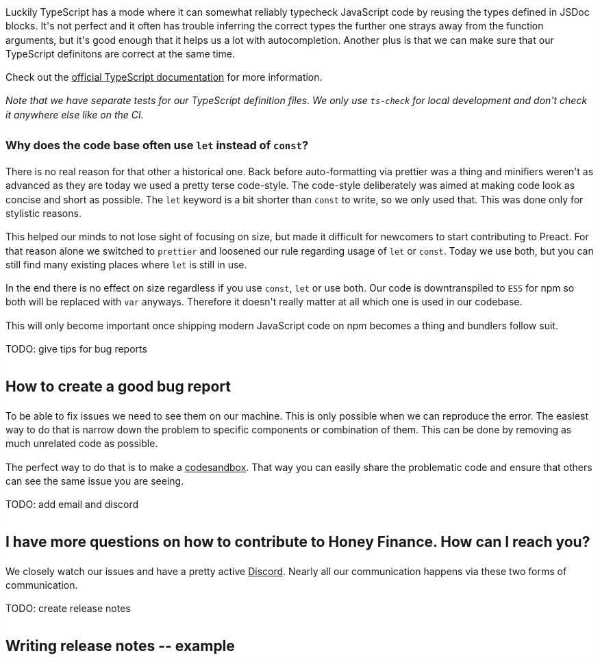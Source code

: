 Luckily TypeScript has a mode where it can somewhat reliably typecheck JavaScript code by reusing the types defined in JSDoc blocks. It's not perfect and it often has trouble inferring the correct types the further one strays away from the function arguments, but it's good enough that it helps us a lot with autocompletion. Another plus is that we can make sure that our TypeScript definitons are correct at the same time.

Check out the [official TypeScript documentation](https://www.typescriptlang.org/docs/handbook/type-checking-javascript-files.html) for more information.

_Note that we have separate tests for our TypeScript definition files. We only use `ts-check` for local development and don't check it anywhere else like on the CI._

### Why does the code base often use `let` instead of `const`?

There is no real reason for that other a historical one. Back before auto-formatting via prettier was a thing and minifiers weren't as advanced as they are today we used a pretty terse code-style. The code-style deliberately was aimed at making code look as concise and short as possible. The `let` keyword is a bit shorter than `const` to write, so we only used that. This was done only for stylistic reasons.

This helped our minds to not lose sight of focusing on size, but made it difficult for newcomers to start contributing to Preact. For that reason alone we switched to `prettier` and loosened our rule regarding usage of `let` or `const`. Today we use both, but you can still find many existing places where `let` is still in use.

In the end there is no effect on size regardless if you use `const`, `let` or use both. Our code is downtranspiled to `ES5` for npm so both will be replaced with `var` anyways. Therefore it doesn't really matter at all which one is used in our codebase.

This will only become important once shipping modern JavaScript code on npm becomes a thing and bundlers follow suit.

TODO: give tips for bug reports
## How to create a good bug report

To be able to fix issues we need to see them on our machine. This is only possible when we can reproduce the error. The easiest way to do that is narrow down the problem to specific components or combination of them. This can be done by removing as much unrelated code as possible.

The perfect way to do that is to make a [codesandbox](https://codesandbox.io/). That way you can easily share the problematic code and ensure that others can see the same issue you are seeing.

TODO: add email and discord
## I have more questions on how to contribute to Honey Finance. How can I reach you?

We closely watch our issues and have a pretty active [Discord](XYZ). Nearly all our communication happens via these two forms of communication.

TODO: create release notes
## Writing release notes -- example

